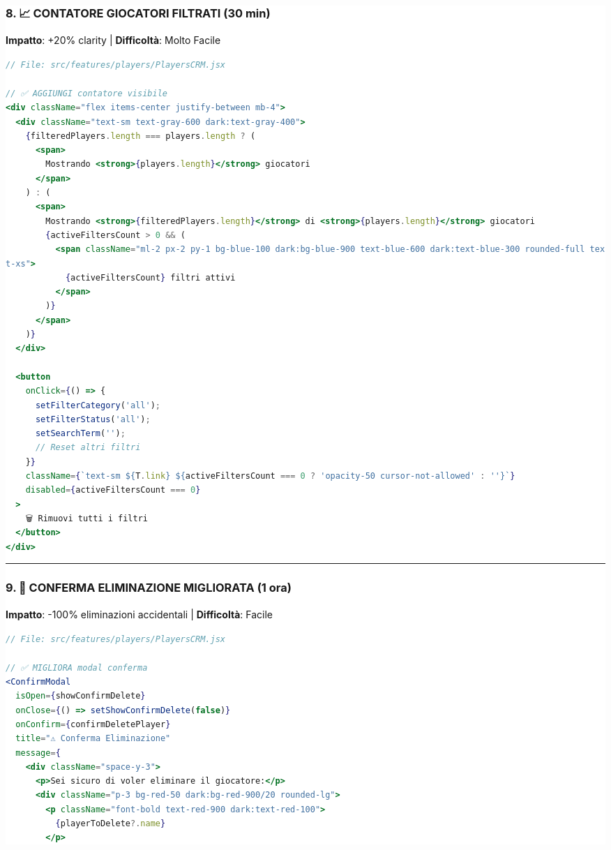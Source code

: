 
### 8. 📈 CONTATORE GIOCATORI FILTRATI (30 min)
**Impatto**: +20% clarity | **Difficoltà**: Molto Facile

```jsx
// File: src/features/players/PlayersCRM.jsx

// ✅ AGGIUNGI contatore visibile
<div className="flex items-center justify-between mb-4">
  <div className="text-sm text-gray-600 dark:text-gray-400">
    {filteredPlayers.length === players.length ? (
      <span>
        Mostrando <strong>{players.length}</strong> giocatori
      </span>
    ) : (
      <span>
        Mostrando <strong>{filteredPlayers.length}</strong> di <strong>{players.length}</strong> giocatori
        {activeFiltersCount > 0 && (
          <span className="ml-2 px-2 py-1 bg-blue-100 dark:bg-blue-900 text-blue-600 dark:text-blue-300 rounded-full text-xs">
            {activeFiltersCount} filtri attivi
          </span>
        )}
      </span>
    )}
  </div>
  
  <button 
    onClick={() => {
      setFilterCategory('all');
      setFilterStatus('all');
      setSearchTerm('');
      // Reset altri filtri
    }}
    className={`text-sm ${T.link} ${activeFiltersCount === 0 ? 'opacity-50 cursor-not-allowed' : ''}`}
    disabled={activeFiltersCount === 0}
  >
    🗑️ Rimuovi tutti i filtri
  </button>
</div>
```

---

### 9. 🔐 CONFERMA ELIMINAZIONE MIGLIORATA (1 ora)
**Impatto**: -100% eliminazioni accidentali | **Difficoltà**: Facile

```jsx
// File: src/features/players/PlayersCRM.jsx

// ✅ MIGLIORA modal conferma
<ConfirmModal
  isOpen={showConfirmDelete}
  onClose={() => setShowConfirmDelete(false)}
  onConfirm={confirmDeletePlayer}
  title="⚠️ Conferma Eliminazione"
  message={
    <div className="space-y-3">
      <p>Sei sicuro di voler eliminare il giocatore:</p>
      <div className="p-3 bg-red-50 dark:bg-red-900/20 rounded-lg">
        <p className="font-bold text-red-900 dark:text-red-100">
          {playerToDelete?.name}
        </p>
```